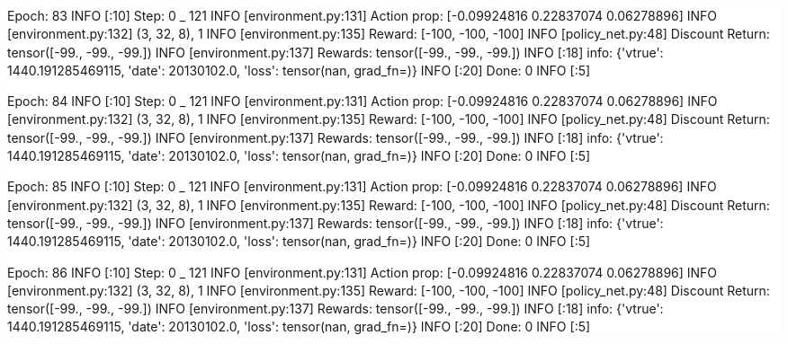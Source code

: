 
Epoch: 83
INFO     [<ipython-input-3-be61abc69532>:10] 
	Step: 0 _ 121
INFO     [environment.py:131] Action prop: [-0.09924816  0.22837074  0.06278896]
INFO     [environment.py:132] (3, 32, 8), 1
INFO     [environment.py:135] Reward: [-100, -100, -100]
INFO     [policy_net.py:48] Discount Return: tensor([-99., -99., -99.])
INFO     [environment.py:137] Rewards: tensor([-99., -99., -99.])
INFO     [<ipython-input-3-be61abc69532>:18] info: {'vtrue': 1440.191285469115, 'date': 20130102.0, 'loss': tensor(nan, grad_fn=<MulBackward0>)}
INFO     [<ipython-input-3-be61abc69532>:20] Done: 0
INFO     [<ipython-input-3-be61abc69532>:5] 


Epoch: 84
INFO     [<ipython-input-3-be61abc69532>:10] 
	Step: 0 _ 121
INFO     [environment.py:131] Action prop: [-0.09924816  0.22837074  0.06278896]
INFO     [environment.py:132] (3, 32, 8), 1
INFO     [environment.py:135] Reward: [-100, -100, -100]
INFO     [policy_net.py:48] Discount Return: tensor([-99., -99., -99.])
INFO     [environment.py:137] Rewards: tensor([-99., -99., -99.])
INFO     [<ipython-input-3-be61abc69532>:18] info: {'vtrue': 1440.191285469115, 'date': 20130102.0, 'loss': tensor(nan, grad_fn=<MulBackward0>)}
INFO     [<ipython-input-3-be61abc69532>:20] Done: 0
INFO     [<ipython-input-3-be61abc69532>:5] 


Epoch: 85
INFO     [<ipython-input-3-be61abc69532>:10] 
	Step: 0 _ 121
INFO     [environment.py:131] Action prop: [-0.09924816  0.22837074  0.06278896]
INFO     [environment.py:132] (3, 32, 8), 1
INFO     [environment.py:135] Reward: [-100, -100, -100]
INFO     [policy_net.py:48] Discount Return: tensor([-99., -99., -99.])
INFO     [environment.py:137] Rewards: tensor([-99., -99., -99.])
INFO     [<ipython-input-3-be61abc69532>:18] info: {'vtrue': 1440.191285469115, 'date': 20130102.0, 'loss': tensor(nan, grad_fn=<MulBackward0>)}
INFO     [<ipython-input-3-be61abc69532>:20] Done: 0
INFO     [<ipython-input-3-be61abc69532>:5] 


Epoch: 86
INFO     [<ipython-input-3-be61abc69532>:10] 
	Step: 0 _ 121
INFO     [environment.py:131] Action prop: [-0.09924816  0.22837074  0.06278896]
INFO     [environment.py:132] (3, 32, 8), 1
INFO     [environment.py:135] Reward: [-100, -100, -100]
INFO     [policy_net.py:48] Discount Return: tensor([-99., -99., -99.])
INFO     [environment.py:137] Rewards: tensor([-99., -99., -99.])
INFO     [<ipython-input-3-be61abc69532>:18] info: {'vtrue': 1440.191285469115, 'date': 20130102.0, 'loss': tensor(nan, grad_fn=<MulBackward0>)}
INFO     [<ipython-input-3-be61abc69532>:20] Done: 0
INFO     [<ipython-input-3-be61abc69532>:5] 
